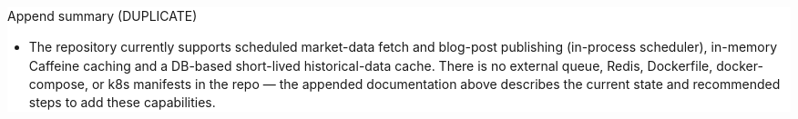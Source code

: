 
Append summary (DUPLICATE)
- The repository currently supports scheduled market-data fetch and blog-post publishing (in-process scheduler), in-memory Caffeine caching and a DB-based short-lived historical-data cache. There is no external queue, Redis, Dockerfile, docker-compose, or k8s manifests in the repo — the appended documentation above describes the current state and recommended steps to add these capabilities.

